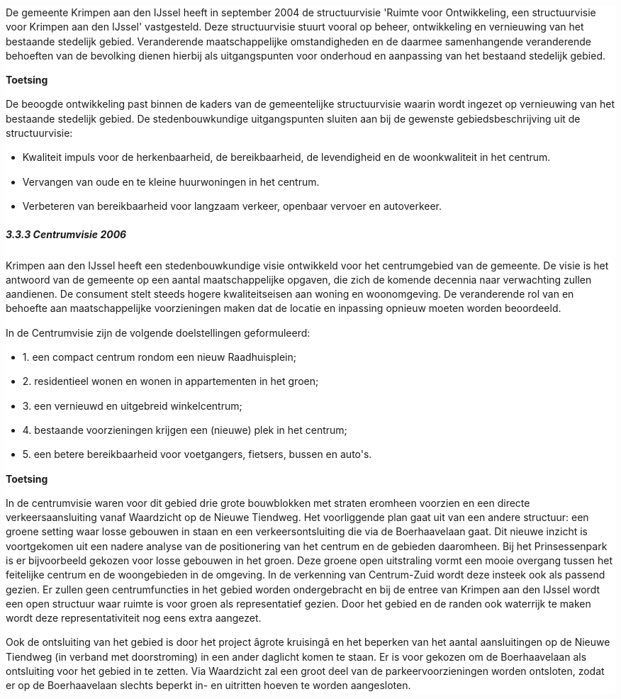 De gemeente Krimpen aan den IJssel heeft in september 2004 de structuurvisie 'Ruimte voor Ontwikkeling, een structuurvisie voor Krimpen aan den IJssel' vastgesteld. Deze structuurvisie stuurt vooral op beheer, ontwikkeling en vernieuwing van het bestaande stedelijk gebied. Veranderende maatschappelijke omstandigheden en de daarmee samenhangende veranderende behoeften van de bevolking dienen hierbij als uitgangspunten voor onderhoud en aanpassing van het bestaand stedelijk gebied.

**Toetsing**

De beoogde ontwikkeling past binnen de kaders van de gemeentelijke structuurvisie waarin wordt ingezet op vernieuwing van het bestaande stedelijk gebied. De stedenbouwkundige uitgangspunten sluiten aan bij de gewenste gebiedsbeschrijving uit de structuurvisie:

* Kwaliteit impuls voor de herkenbaarheid, de bereikbaarheid, de levendigheid en de woonkwaliteit in het centrum.

* Vervangen van oude en te kleine huurwoningen in het centrum.

* Verbeteren van bereikbaarheid voor langzaam verkeer, openbaar vervoer en autoverkeer.

##### 3\.3\.3 Centrumvisie 2006

Krimpen aan den IJssel heeft een stedenbouwkundige visie ontwikkeld voor het centrumgebied van de gemeente. De visie is het antwoord van de gemeente op een aantal maatschappelijke opgaven, die zich de komende decennia naar verwachting zullen aandienen. De consument stelt steeds hogere kwaliteitseisen aan woning en woonomgeving. De veranderende rol van en behoefte aan maatschappelijke voorzieningen maken dat de locatie en inpassing opnieuw moeten worden beoordeeld.

In de Centrumvisie zijn de volgende doelstellingen geformuleerd:

* 1\. een compact centrum rondom een nieuw Raadhuisplein;

* 2\. residentieel wonen en wonen in appartementen in het groen;

* 3\. een vernieuwd en uitgebreid winkelcentrum;

* 4\. bestaande voorzieningen krijgen een (nieuwe) plek in het centrum;

* 5\. een betere bereikbaarheid voor voetgangers, fietsers, bussen en auto's.

**Toetsing**

In de centrumvisie waren voor dit gebied drie grote bouwblokken met straten eromheen voorzien en een directe verkeersaansluiting vanaf Waardzicht op de Nieuwe Tiendweg. Het voorliggende plan gaat uit van een andere structuur: een groene setting waar losse gebouwen in staan en een verkeersontsluiting die via de Boerhaavelaan gaat. Dit nieuwe inzicht is voortgekomen uit een nadere analyse van de positionering van het centrum en de gebieden daaromheen. Bij het Prinsessenpark is er bijvoorbeeld gekozen voor losse gebouwen in het groen. Deze groene open uitstraling vormt een mooie overgang tussen het feitelijke centrum en de woongebieden in de omgeving. In de verkenning van Centrum\-Zuid wordt deze insteek ook als passend gezien. Er zullen geen centrumfuncties in het gebied worden ondergebracht en bij de entree van Krimpen aan den IJssel wordt een open structuur waar ruimte is voor groen als representatief gezien. Door het gebied en de randen ook waterrijk te maken wordt deze representativiteit nog eens extra aangezet.

Ook de ontsluiting van het gebied is door het project âgrote kruisingâ en het beperken van het aantal aansluitingen op de Nieuwe Tiendweg (in verband met doorstroming) in een ander daglicht komen te staan. Er is voor gekozen om de Boerhaavelaan als ontsluiting voor het gebied in te zetten. Via Waardzicht zal een groot deel van de parkeervoorzieningen worden ontsloten, zodat er op de Boerhaavelaan slechts beperkt in\- en uitritten hoeven te worden aangesloten.
